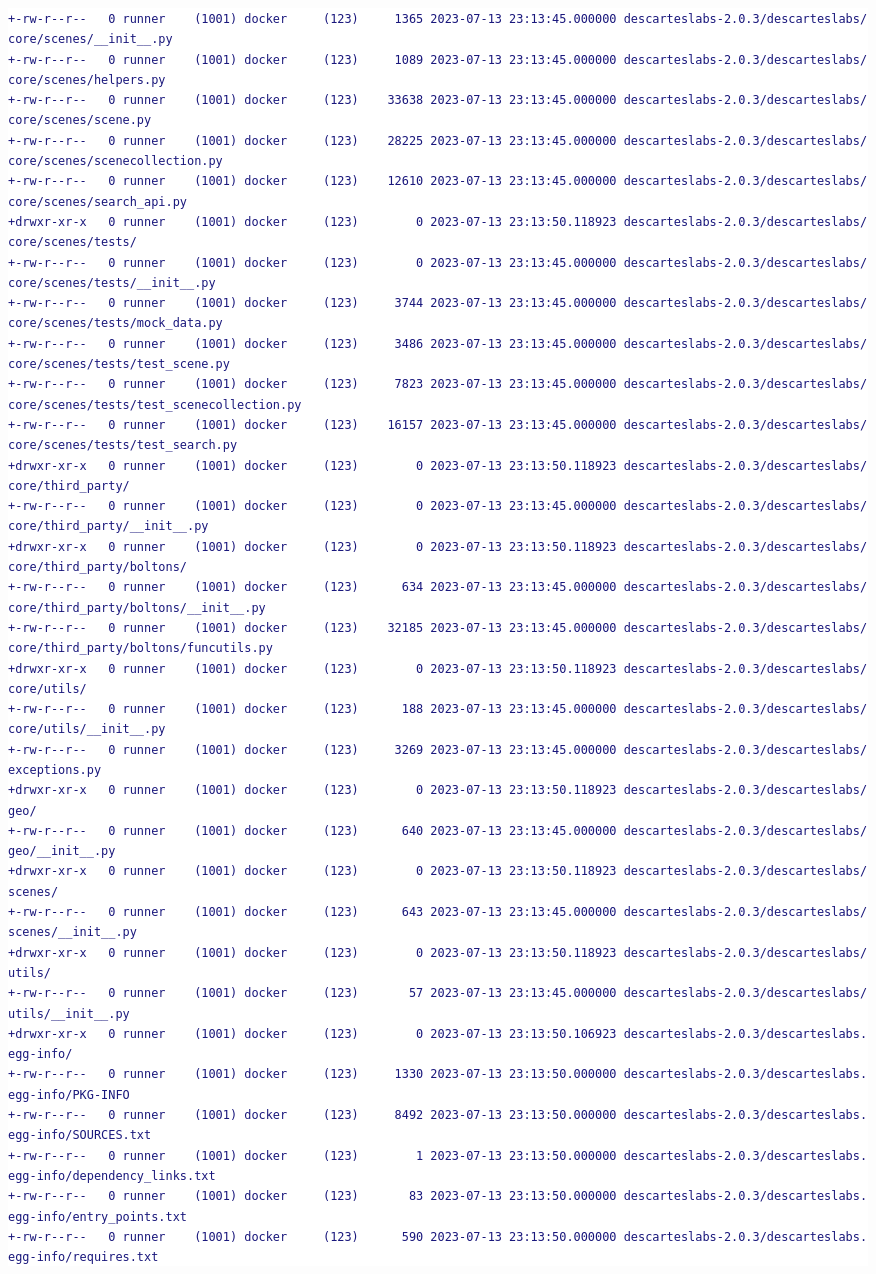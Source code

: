 ```diff
+-rw-r--r--   0 runner    (1001) docker     (123)     1365 2023-07-13 23:13:45.000000 descarteslabs-2.0.3/descarteslabs/core/scenes/__init__.py
+-rw-r--r--   0 runner    (1001) docker     (123)     1089 2023-07-13 23:13:45.000000 descarteslabs-2.0.3/descarteslabs/core/scenes/helpers.py
+-rw-r--r--   0 runner    (1001) docker     (123)    33638 2023-07-13 23:13:45.000000 descarteslabs-2.0.3/descarteslabs/core/scenes/scene.py
+-rw-r--r--   0 runner    (1001) docker     (123)    28225 2023-07-13 23:13:45.000000 descarteslabs-2.0.3/descarteslabs/core/scenes/scenecollection.py
+-rw-r--r--   0 runner    (1001) docker     (123)    12610 2023-07-13 23:13:45.000000 descarteslabs-2.0.3/descarteslabs/core/scenes/search_api.py
+drwxr-xr-x   0 runner    (1001) docker     (123)        0 2023-07-13 23:13:50.118923 descarteslabs-2.0.3/descarteslabs/core/scenes/tests/
+-rw-r--r--   0 runner    (1001) docker     (123)        0 2023-07-13 23:13:45.000000 descarteslabs-2.0.3/descarteslabs/core/scenes/tests/__init__.py
+-rw-r--r--   0 runner    (1001) docker     (123)     3744 2023-07-13 23:13:45.000000 descarteslabs-2.0.3/descarteslabs/core/scenes/tests/mock_data.py
+-rw-r--r--   0 runner    (1001) docker     (123)     3486 2023-07-13 23:13:45.000000 descarteslabs-2.0.3/descarteslabs/core/scenes/tests/test_scene.py
+-rw-r--r--   0 runner    (1001) docker     (123)     7823 2023-07-13 23:13:45.000000 descarteslabs-2.0.3/descarteslabs/core/scenes/tests/test_scenecollection.py
+-rw-r--r--   0 runner    (1001) docker     (123)    16157 2023-07-13 23:13:45.000000 descarteslabs-2.0.3/descarteslabs/core/scenes/tests/test_search.py
+drwxr-xr-x   0 runner    (1001) docker     (123)        0 2023-07-13 23:13:50.118923 descarteslabs-2.0.3/descarteslabs/core/third_party/
+-rw-r--r--   0 runner    (1001) docker     (123)        0 2023-07-13 23:13:45.000000 descarteslabs-2.0.3/descarteslabs/core/third_party/__init__.py
+drwxr-xr-x   0 runner    (1001) docker     (123)        0 2023-07-13 23:13:50.118923 descarteslabs-2.0.3/descarteslabs/core/third_party/boltons/
+-rw-r--r--   0 runner    (1001) docker     (123)      634 2023-07-13 23:13:45.000000 descarteslabs-2.0.3/descarteslabs/core/third_party/boltons/__init__.py
+-rw-r--r--   0 runner    (1001) docker     (123)    32185 2023-07-13 23:13:45.000000 descarteslabs-2.0.3/descarteslabs/core/third_party/boltons/funcutils.py
+drwxr-xr-x   0 runner    (1001) docker     (123)        0 2023-07-13 23:13:50.118923 descarteslabs-2.0.3/descarteslabs/core/utils/
+-rw-r--r--   0 runner    (1001) docker     (123)      188 2023-07-13 23:13:45.000000 descarteslabs-2.0.3/descarteslabs/core/utils/__init__.py
+-rw-r--r--   0 runner    (1001) docker     (123)     3269 2023-07-13 23:13:45.000000 descarteslabs-2.0.3/descarteslabs/exceptions.py
+drwxr-xr-x   0 runner    (1001) docker     (123)        0 2023-07-13 23:13:50.118923 descarteslabs-2.0.3/descarteslabs/geo/
+-rw-r--r--   0 runner    (1001) docker     (123)      640 2023-07-13 23:13:45.000000 descarteslabs-2.0.3/descarteslabs/geo/__init__.py
+drwxr-xr-x   0 runner    (1001) docker     (123)        0 2023-07-13 23:13:50.118923 descarteslabs-2.0.3/descarteslabs/scenes/
+-rw-r--r--   0 runner    (1001) docker     (123)      643 2023-07-13 23:13:45.000000 descarteslabs-2.0.3/descarteslabs/scenes/__init__.py
+drwxr-xr-x   0 runner    (1001) docker     (123)        0 2023-07-13 23:13:50.118923 descarteslabs-2.0.3/descarteslabs/utils/
+-rw-r--r--   0 runner    (1001) docker     (123)       57 2023-07-13 23:13:45.000000 descarteslabs-2.0.3/descarteslabs/utils/__init__.py
+drwxr-xr-x   0 runner    (1001) docker     (123)        0 2023-07-13 23:13:50.106923 descarteslabs-2.0.3/descarteslabs.egg-info/
+-rw-r--r--   0 runner    (1001) docker     (123)     1330 2023-07-13 23:13:50.000000 descarteslabs-2.0.3/descarteslabs.egg-info/PKG-INFO
+-rw-r--r--   0 runner    (1001) docker     (123)     8492 2023-07-13 23:13:50.000000 descarteslabs-2.0.3/descarteslabs.egg-info/SOURCES.txt
+-rw-r--r--   0 runner    (1001) docker     (123)        1 2023-07-13 23:13:50.000000 descarteslabs-2.0.3/descarteslabs.egg-info/dependency_links.txt
+-rw-r--r--   0 runner    (1001) docker     (123)       83 2023-07-13 23:13:50.000000 descarteslabs-2.0.3/descarteslabs.egg-info/entry_points.txt
+-rw-r--r--   0 runner    (1001) docker     (123)      590 2023-07-13 23:13:50.000000 descarteslabs-2.0.3/descarteslabs.egg-info/requires.txt
```